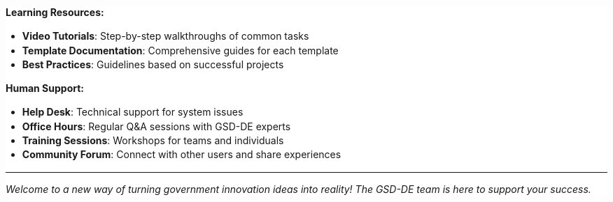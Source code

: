 **Learning Resources:**
- **Video Tutorials**: Step-by-step walkthroughs of common tasks
- **Template Documentation**: Comprehensive guides for each template
- **Best Practices**: Guidelines based on successful projects

**Human Support:**
- **Help Desk**: Technical support for system issues
- **Office Hours**: Regular Q&A sessions with GSD-DE experts
- **Training Sessions**: Workshops for teams and individuals
- **Community Forum**: Connect with other users and share experiences

---

*Welcome to a new way of turning government innovation ideas into reality! The GSD-DE team is here to support your success.*